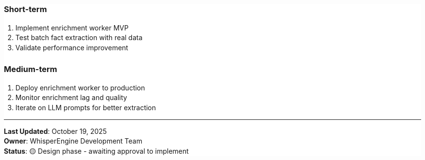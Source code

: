 ### Short-term
1. Implement enrichment worker MVP
2. Test batch fact extraction with real data
3. Validate performance improvement

### Medium-term
1. Deploy enrichment worker to production
2. Monitor enrichment lag and quality
3. Iterate on LLM prompts for better extraction

---

**Last Updated**: October 19, 2025  
**Owner**: WhisperEngine Development Team  
**Status**: 🟡 Design phase - awaiting approval to implement
